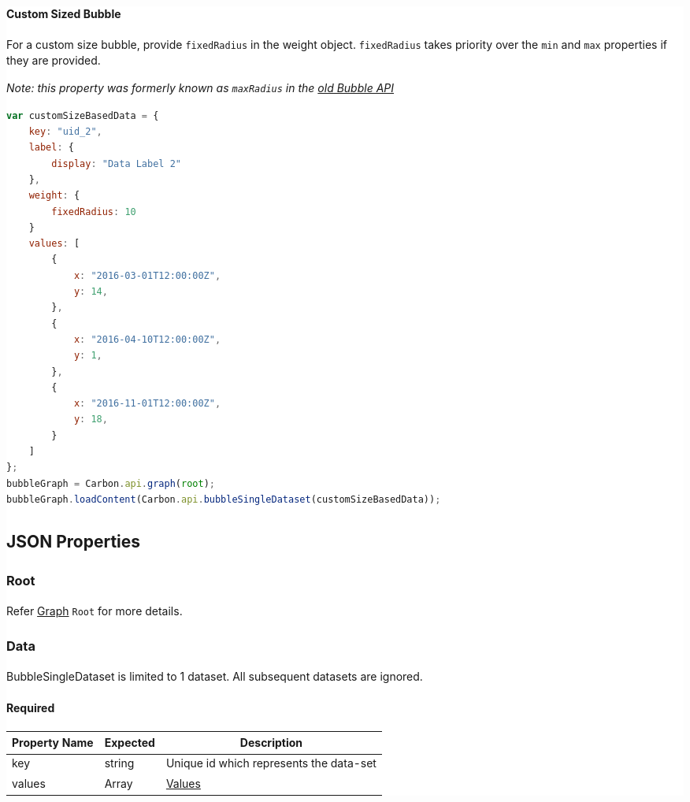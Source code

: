 #### Custom Sized Bubble

For a custom size bubble, provide `fixedRadius` in the weight object. `fixedRadius` takes priority over the `min` and `max` properties if they are provided.

_Note: this property was formerly known as `maxRadius` in the [old Bubble API](./Bubble.md)_

```javascript
var customSizeBasedData = {
    key: "uid_2",
    label: {
        display: "Data Label 2"
    },
    weight: {
        fixedRadius: 10
    }
    values: [
        {
            x: "2016-03-01T12:00:00Z",
            y: 14,
        },
        {
            x: "2016-04-10T12:00:00Z",
            y: 1,
        },
        {
            x: "2016-11-01T12:00:00Z",
            y: 18,
        }
    ]
};
bubbleGraph = Carbon.api.graph(root);
bubbleGraph.loadContent(Carbon.api.bubbleSingleDataset(customSizeBasedData));
```

## JSON Properties

### Root

Refer [Graph](../core/Graph.md) `Root` for more details.

### Data

BubbleSingleDataset is limited to 1 dataset. All subsequent datasets are ignored.

#### Required

| Property Name | Expected | Description                             |
| ------------- | -------- | --------------------------------------- |
| key           | string   | Unique id which represents the data-set |
| values        | Array    | [Values](#values)                       |

